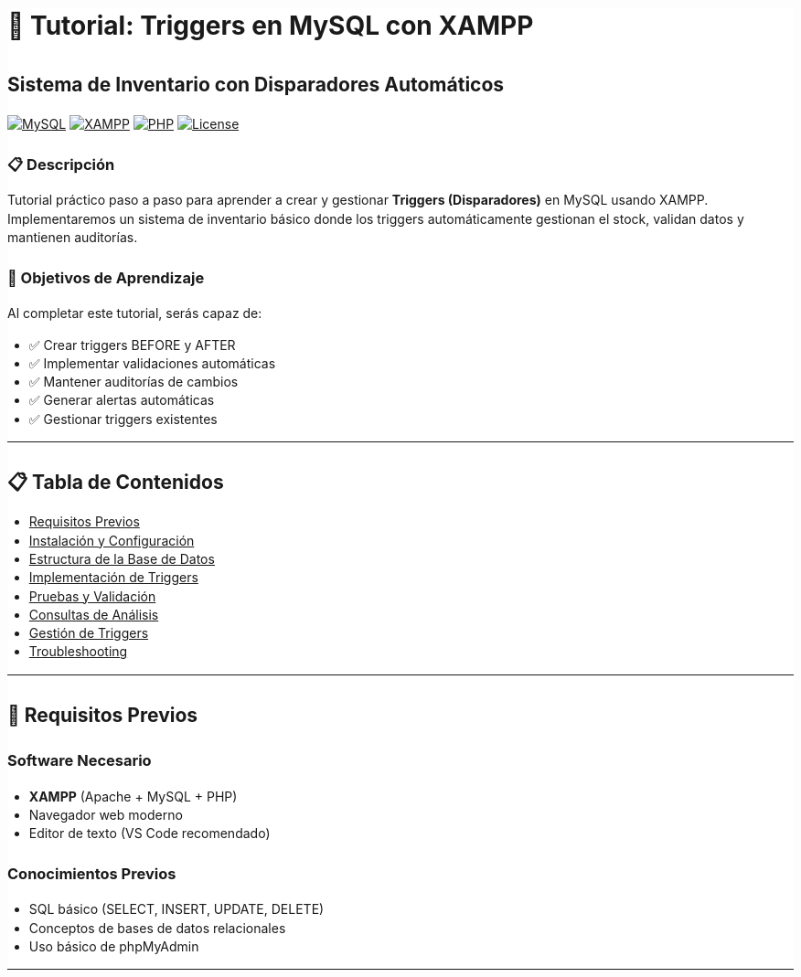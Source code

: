 # 🚀 Tutorial: Triggers en MySQL con XAMPP

## Sistema de Inventario con Disparadores Automáticos

[![MySQL](https://img.shields.io/badge/MySQL-8.0+-blue.svg)](https://www.mysql.com/)
[![XAMPP](https://img.shields.io/badge/XAMPP-8.0+-orange.svg)](https://www.apachefriends.org/)
[![PHP](https://img.shields.io/badge/PHP-8.0+-purple.svg)](https://www.php.net/)
[![License](https://img.shields.io/badge/License-MIT-green.svg)](LICENSE)

### 📋 Descripción

Tutorial práctico paso a paso para aprender a crear y gestionar **Triggers (Disparadores)** en MySQL usando XAMPP. Implementaremos un sistema de inventario básico donde los triggers automáticamente gestionan el stock, validan datos y mantienen auditorías.

### 🎯 Objetivos de Aprendizaje

Al completar este tutorial, serás capaz de:
- ✅ Crear triggers BEFORE y AFTER
- ✅ Implementar validaciones automáticas
- ✅ Mantener auditorías de cambios
- ✅ Generar alertas automáticas
- ✅ Gestionar triggers existentes

---

## 📋 Tabla de Contenidos

- [Requisitos Previos](#-requisitos-previos)
- [Instalación y Configuración](#-instalación-y-configuración)
- [Estructura de la Base de Datos](#-estructura-de-la-base-de-datos)
- [Implementación de Triggers](#-implementación-de-triggers)
- [Pruebas y Validación](#-pruebas-y-validación)
- [Consultas de Análisis](#-consultas-de-análisis)
- [Gestión de Triggers](#-gestión-de-triggers)
- [Troubleshooting](#-troubleshooting)

---

## 🔧 Requisitos Previos

### Software Necesario
- **XAMPP** (Apache + MySQL + PHP)
- Navegador web moderno
- Editor de texto (VS Code recomendado)

### Conocimientos Previos
- SQL básico (SELECT, INSERT, UPDATE, DELETE)
- Conceptos de bases de datos relacionales
- Uso básico de phpMyAdmin

---